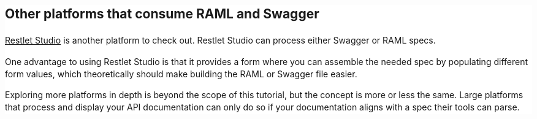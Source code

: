 ## Other platforms that consume RAML and Swagger
<a href="http://studio.restlet.com">Restlet Studio</a> is another platform to check out. Restlet Studio can process either Swagger or RAML specs. 

One advantage to using Restlet Studio is that it provides a form where you can assemble the needed spec by populating different form values, which theoretically should make building the RAML or Swagger file easier. 

Exploring more platforms in depth is beyond the scope of this tutorial, but the concept is more or less the same. Large platforms that process and display your API documentation can only do so if your documentation aligns with a spec their tools can parse. 
